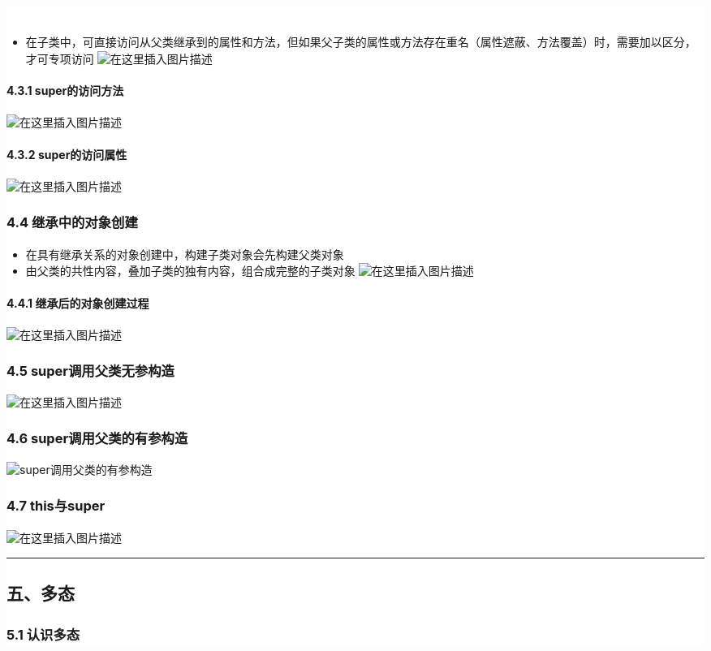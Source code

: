 &nbsp;

 - 在子类中，可直接访问从父类继承到的属性和方法，但如果父子类的属性或方法存在重名（属性遮蔽、方法覆盖）时，需要加以区分，才可专项访问
![在这里插入图片描述](https://gitee.com/Ziphtracks/Figurebed/raw/master/img/20200503200303.png)



#### 4.3.1 super的访问方法

![在这里插入图片描述](https://gitee.com/Ziphtracks/Figurebed/raw/master/img/20200503200334.png)



#### 4.3.2 super的访问属性

![在这里插入图片描述](https://gitee.com/Ziphtracks/Figurebed/raw/master/img/20200503200353.png)



### 4.4 继承中的对象创建

 - 在具有继承关系的对象创建中，构建子类对象会先构建父类对象
 - 由父类的共性内容，叠加子类的独有内容，组合成完整的子类对象
![在这里插入图片描述](https://gitee.com/Ziphtracks/Figurebed/raw/master/img/20200503200446.png)



#### 4.4.1 继承后的对象创建过程

![在这里插入图片描述](https://gitee.com/Ziphtracks/Figurebed/raw/master/img/20200503200512.png)



### 4.5 super调用父类无参构造

![在这里插入图片描述](https://gitee.com/Ziphtracks/Figurebed/raw/master/img/20200503200538.png)



### 4.6 super调用父类的有参构造

![super调用父类的有参构造](https://gitee.com/Ziphtracks/Figurebed/raw/master/img/20200503202133.png)



### 4.7 this与super

![在这里插入图片描述](https://gitee.com/Ziphtracks/Figurebed/raw/master/img/20200503200647.png)
***
<a id="5"> </a>
## 五、多态

### 5.1 认识多态
